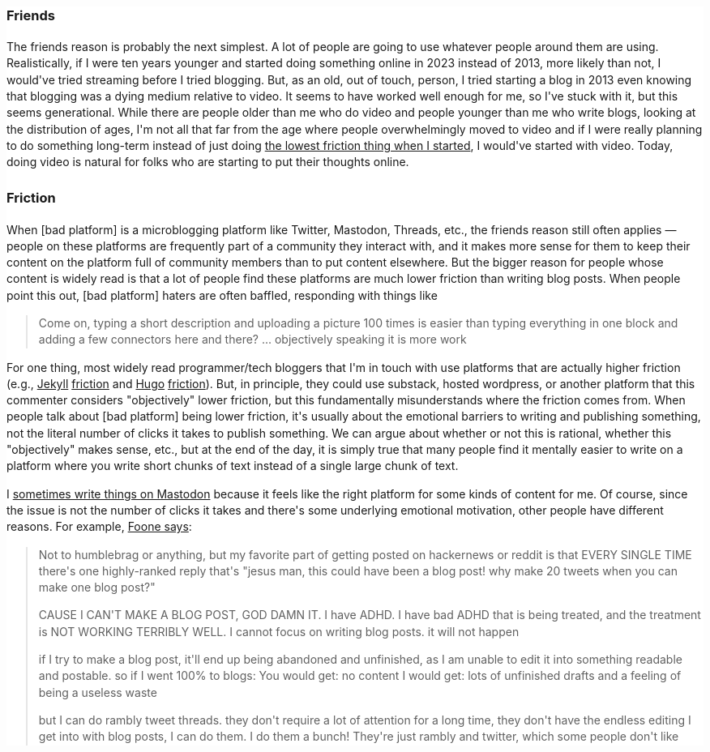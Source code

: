 ### Friends

The friends reason is probably the next simplest. A lot of people are going to use whatever people around them are using. Realistically, if I were ten years younger and started doing something online in 2023 instead of 2013, more likely than not, I would've tried streaming before I tried blogging. But, as an old, out of touch, person, I tried starting a blog in 2013 even knowing that blogging was a dying medium relative to video. It seems to have worked well enough for me, so I've stuck with it, but this seems generational. While there are people older than me who do video and people younger than me who write blogs, looking at the distribution of ages, I'm not all that far from the age where people overwhelmingly moved to video and if I were really planning to do something long-term instead of just doing [the lowest friction thing when I started](/writing-non-advice/#friction), I would've started with video. Today, doing video is natural for folks who are starting to put their thoughts online.

### Friction

When [bad platform] is a microblogging platform like Twitter, Mastodon, Threads, etc., the friends reason still often applies — people on these platforms are frequently part of a community they interact with, and it makes more sense for them to keep their content on the platform full of community members than to put content elsewhere. But the bigger reason for people whose content is widely read is that a lot of people find these platforms are much lower friction than writing blog posts. When people point this out, [bad platform] haters are often baffled, responding with things like

> Come on, typing a short description and uploading a picture 100 times is easier than typing everything in one block and adding a few connectors here and there? ... objectively speaking it is more work

For one thing, most widely read programmer/tech bloggers that I'm in touch with use platforms that are actually higher friction (e.g., [Jekyll](https://twitter.com/danluu/status/1204576631890698240) [friction](https://twitter.com/danluu/status/1244050309648797697) and [Hugo](https://mastodon.social/@danluu/109542037575670321) [fric](https://twitter.com/danluu/status/1244050309648797697)[tion](https://commaok.xyz/post/on_hugo/)). But, in principle, they could use substack, hosted wordpress, or another platform that this commenter considers "objectively" lower friction, but this fundamentally misunderstands where the friction comes from. When people talk about [bad platform] being lower friction, it's usually about the emotional barriers to writing and publishing something, not the literal number of clicks it takes to publish something. We can argue about whether or not this is rational, whether this "objectively" makes sense, etc., but at the end of the day, it is simply true that many people find it mentally easier to write on a platform where you write short chunks of text instead of a single large chunk of text.

I [sometimes write things on Mastodon](https://mastodon.social/@danluu/) because it feels like the right platform for some kinds of content for me. Of course, since the issue is not the number of clicks it takes and there's some underlying emotional motivation, other people have different reasons. For example, [Foone says](https://nitter.net/Foone/status/1066548390517854208):

> Not to humblebrag or anything, but my favorite part of getting posted on hackernews or reddit is that EVERY SINGLE TIME there's one highly-ranked reply that's "jesus man, this could have been a blog post! why make 20 tweets when you can make one blog post?"
> 
> CAUSE I CAN'T MAKE A BLOG POST, GOD DAMN IT. I have ADHD. I have bad ADHD that is being treated, and the treatment is NOT WORKING TERRIBLY WELL. I cannot focus on writing blog posts. it will not happen
> 
> if I try to make a blog post, it'll end up being abandoned and unfinished, as I am unable to edit it into something readable and postable. so if I went 100% to blogs: You would get: no content I would get: lots of unfinished drafts and a feeling of being a useless waste
> 
> but I can do rambly tweet threads. they don't require a lot of attention for a long time, they don't have the endless editing I get into with blog posts, I can do them. I do them a bunch! They're just rambly and twitter, which some people don't like
